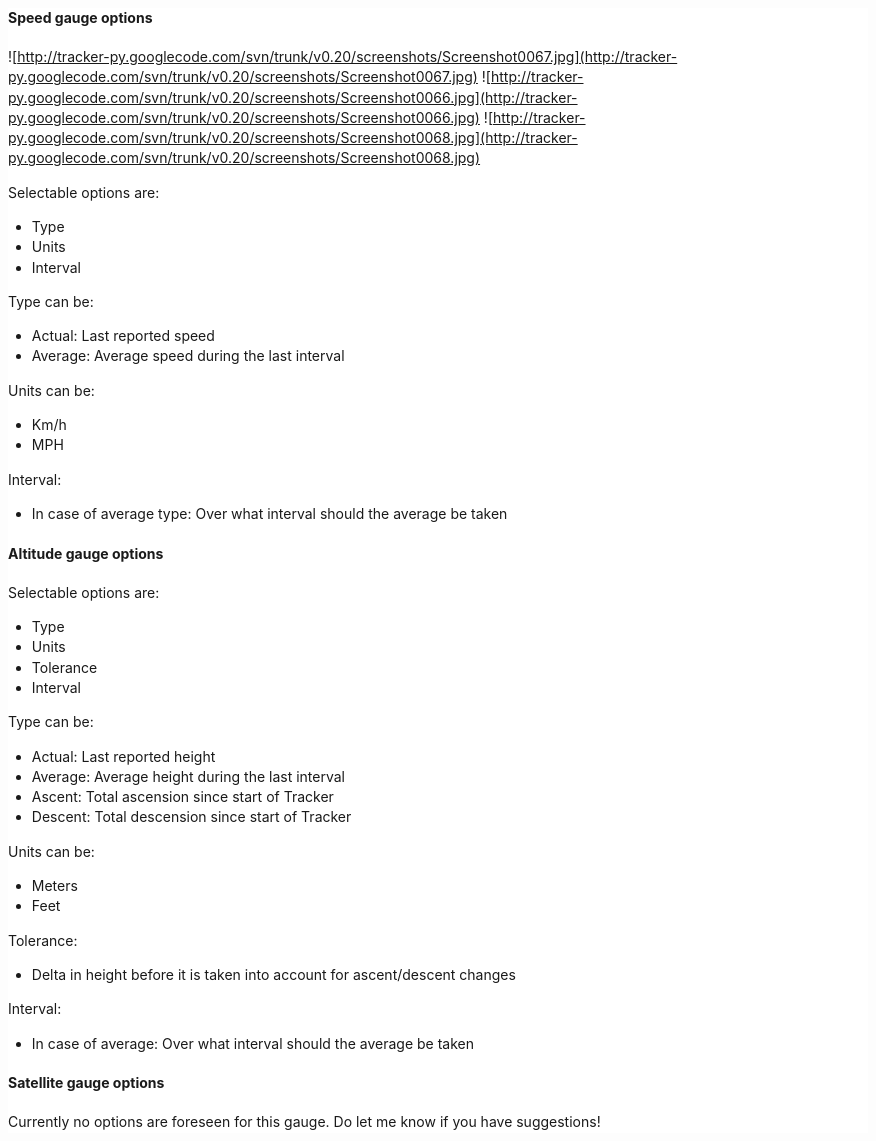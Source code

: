 #### Speed gauge options ####

![http://tracker-py.googlecode.com/svn/trunk/v0.20/screenshots/Screenshot0067.jpg](http://tracker-py.googlecode.com/svn/trunk/v0.20/screenshots/Screenshot0067.jpg)
![http://tracker-py.googlecode.com/svn/trunk/v0.20/screenshots/Screenshot0066.jpg](http://tracker-py.googlecode.com/svn/trunk/v0.20/screenshots/Screenshot0066.jpg)
![http://tracker-py.googlecode.com/svn/trunk/v0.20/screenshots/Screenshot0068.jpg](http://tracker-py.googlecode.com/svn/trunk/v0.20/screenshots/Screenshot0068.jpg)

Selectable options are:
  * Type
  * Units
  * Interval

Type can be:
  * Actual: Last reported speed
  * Average: Average speed during the last interval

Units can be:
  * Km/h
  * MPH

Interval:
  * In case of average type: Over what interval should the average be taken


#### Altitude gauge options ####

Selectable options are:
  * Type
  * Units
  * Tolerance
  * Interval

Type can be:
  * Actual: Last reported height
  * Average: Average height during the last interval
  * Ascent: Total ascension since start of Tracker
  * Descent: Total descension since start of Tracker

Units can be:
  * Meters
  * Feet

Tolerance:
  * Delta in height before it is taken into account for ascent/descent changes

Interval:
  * In case of average: Over what interval should the average be taken

#### Satellite gauge options ####

Currently no options are foreseen for this gauge. Do let me know if you have suggestions!